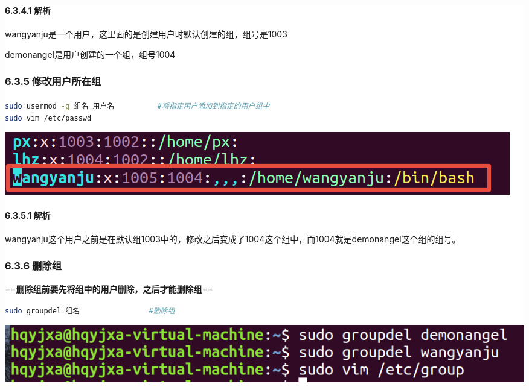 #### 6.3.4.1 解析

wangyanju是一个用户，这里面的是创建用户时默认创建的组，组号是1003

demonangel是用户创建的一个组，组号1004

### 6.3.5 修改用户所在组

```bash
sudo usermod -g 组名 用户名			#将指定用户添加到指定的用户组中
sudo vim /etc/passwd				
```

![image-20211207171446589](images/10_文件系统安装及使用/image-20211207171446589.png)

#### 6.3.5.1 解析

wangyanju这个用户之前是在默认组1003中的，修改之后变成了1004这个组中，而1004就是demonangel这个组的组号。

### 6.3.6 删除组

==**删除组前要先将组中的用户删除，之后才能删除组**==

```bash
sudo groupdel 组名				#删除组
```

![image-20211207172408937](images/10_文件系统安装及使用/image-20211207172408937.png)

